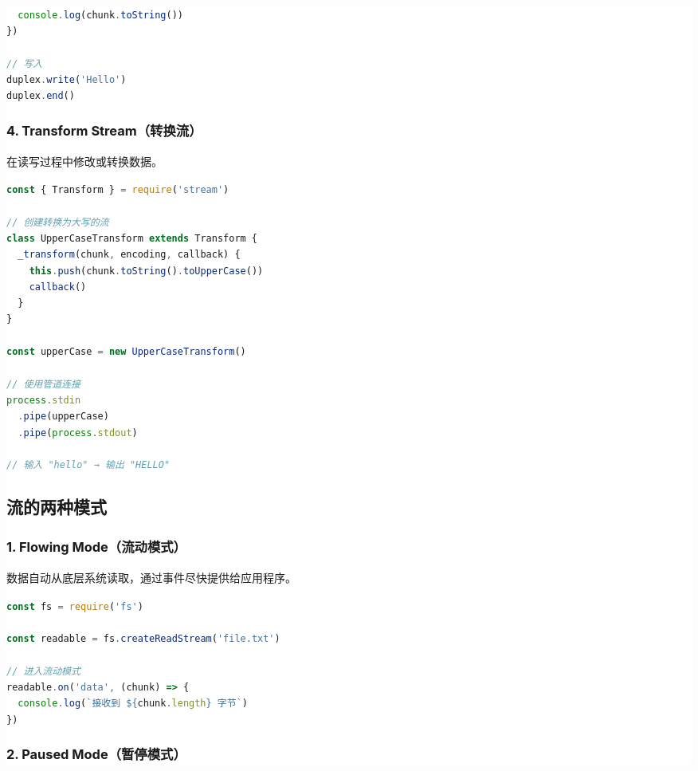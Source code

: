 ```javascript
  console.log(chunk.toString())
})

// 写入
duplex.write('Hello')
duplex.end()
```

### 4. Transform Stream（转换流）

在读写过程中修改或转换数据。

```javascript
const { Transform } = require('stream')

// 创建转换为大写的流
class UpperCaseTransform extends Transform {
  _transform(chunk, encoding, callback) {
    this.push(chunk.toString().toUpperCase())
    callback()
  }
}

const upperCase = new UpperCaseTransform()

// 使用管道连接
process.stdin
  .pipe(upperCase)
  .pipe(process.stdout)

// 输入 "hello" → 输出 "HELLO"
```

## 流的两种模式

### 1. Flowing Mode（流动模式）

数据自动从底层系统读取，通过事件尽快提供给应用程序。

```javascript
const fs = require('fs')

const readable = fs.createReadStream('file.txt')

// 进入流动模式
readable.on('data', (chunk) => {
  console.log(`接收到 ${chunk.length} 字节`)
})
```

### 2. Paused Mode（暂停模式）

